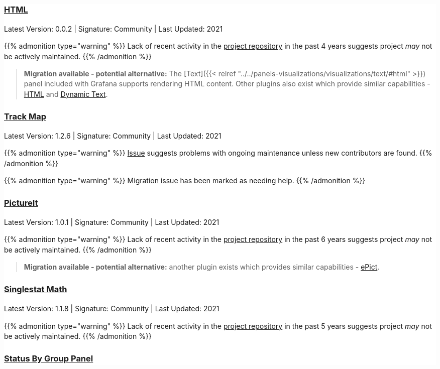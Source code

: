 ### [HTML](https://grafana.com/grafana/plugins/aidanmountford-html-panel/)

Latest Version: 0.0.2 | Signature: Community | Last Updated: 2021

{{% admonition type="warning" %}}
Lack of recent activity in the [project repository](https://github.com/aidanmountford/aidanmountford-html-panel) in the past 4 years suggests project _may_ not be actively maintained.
{{% /admonition %}}

> **Migration available - potential alternative:** The [Text]({{< relref "../../panels-visualizations/visualizations/text/#html" >}}) panel included with Grafana supports rendering HTML content. Other plugins also exist which provide similar capabilities - [HTML](https://grafana.com/grafana/plugins/gapit-htmlgraphics-panel/) and [Dynamic Text](https://grafana.com/grafana/plugins/marcusolsson-dynamictext-panel/).

### [Track Map](https://grafana.com/grafana/plugins/alexandra-trackmap-panel/)

Latest Version: 1.2.6 | Signature: Community | Last Updated: 2021

{{% admonition type="warning" %}}
[Issue](https://github.com/alexandrainst/alexandra-trackmap-panel/issues/72#issuecomment-1332179974) suggests problems with ongoing maintenance unless new contributors are found.
{{% /admonition %}}

{{% admonition type="warning" %}}
[Migration issue](https://github.com/alexandrainst/alexandra-trackmap-panel/issues/105) has been marked as needing help.
{{% /admonition %}}

### [PictureIt](https://grafana.com/grafana/plugins/bessler-pictureit-panel/)

Latest Version: 1.0.1 | Signature: Community | Last Updated: 2021

{{% admonition type="warning" %}}
Lack of recent activity in the [project repository](https://github.com/vbessler/grafana-pictureit) in the past 6 years suggests project _may_ not be actively maintained.
{{% /admonition %}}

> **Migration available - potential alternative:** another plugin exists which provides similar capabilities - [ePict](https://grafana.com/grafana/plugins/larona-epict-panel/).

### [Singlestat Math](https://grafana.com/grafana/plugins/blackmirror1-singlestat-math-panel/)

Latest Version: 1.1.8 | Signature: Community | Last Updated: 2021

{{% admonition type="warning" %}}
Lack of recent activity in the [project repository](https://github.com/black-mirror-1/singlestat-math) in the past 5 years suggests project _may_ not be actively maintained.
{{% /admonition %}}

### [Status By Group Panel](https://grafana.com/grafana/plugins/blackmirror1-statusbygroup-panel/)
